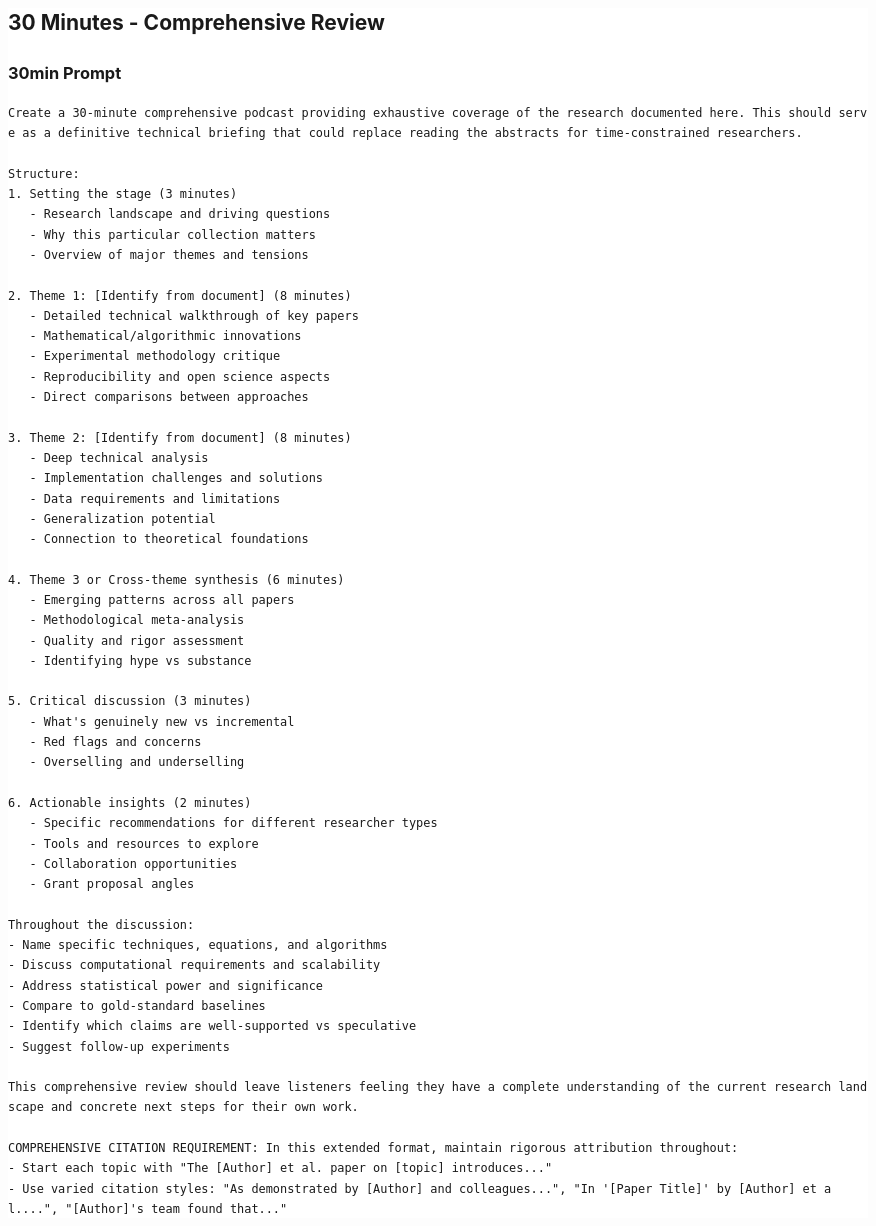 
## 30 Minutes - Comprehensive Review

### 30min Prompt

```text
Create a 30-minute comprehensive podcast providing exhaustive coverage of the research documented here. This should serve as a definitive technical briefing that could replace reading the abstracts for time-constrained researchers.

Structure:
1. Setting the stage (3 minutes)
   - Research landscape and driving questions
   - Why this particular collection matters
   - Overview of major themes and tensions

2. Theme 1: [Identify from document] (8 minutes)
   - Detailed technical walkthrough of key papers
   - Mathematical/algorithmic innovations
   - Experimental methodology critique
   - Reproducibility and open science aspects
   - Direct comparisons between approaches

3. Theme 2: [Identify from document] (8 minutes)
   - Deep technical analysis
   - Implementation challenges and solutions
   - Data requirements and limitations
   - Generalization potential
   - Connection to theoretical foundations

4. Theme 3 or Cross-theme synthesis (6 minutes)
   - Emerging patterns across all papers
   - Methodological meta-analysis
   - Quality and rigor assessment
   - Identifying hype vs substance

5. Critical discussion (3 minutes)
   - What's genuinely new vs incremental
   - Red flags and concerns
   - Overselling and underselling

6. Actionable insights (2 minutes)
   - Specific recommendations for different researcher types
   - Tools and resources to explore
   - Collaboration opportunities
   - Grant proposal angles

Throughout the discussion:
- Name specific techniques, equations, and algorithms
- Discuss computational requirements and scalability
- Address statistical power and significance
- Compare to gold-standard baselines
- Identify which claims are well-supported vs speculative
- Suggest follow-up experiments

This comprehensive review should leave listeners feeling they have a complete understanding of the current research landscape and concrete next steps for their own work.

COMPREHENSIVE CITATION REQUIREMENT: In this extended format, maintain rigorous attribution throughout:
- Start each topic with "The [Author] et al. paper on [topic] introduces..."
- Use varied citation styles: "As demonstrated by [Author] and colleagues...", "In '[Paper Title]' by [Author] et al....", "[Author]'s team found that..."
```